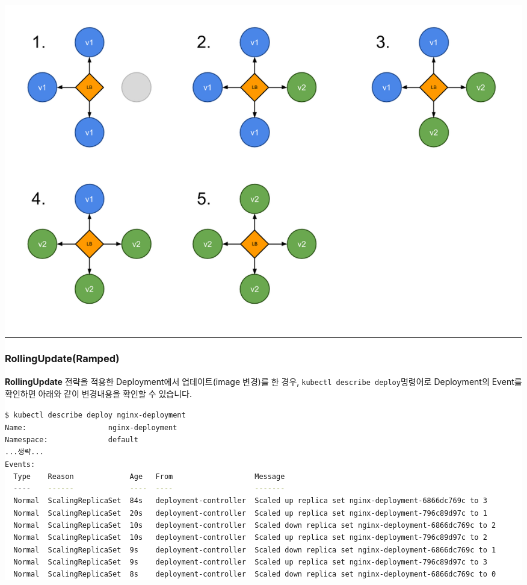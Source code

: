 ![h:400](img/k8s-deployment-strategy-ramped.png)

---

### RollingUpdate(Ramped)

**RollingUpdate** 전략을 적용한 Deployment에서 업데이트(image 변경)를 한 경우, `kubectl describe deploy`명령어로 Deployment의 Event를 확인하면 아래와 같이 변경내용을 확인할 수 있습니다.

```bash
$ kubectl describe deploy nginx-deployment
Name:                   nginx-deployment
Namespace:              default
...생략...
Events:
  Type    Reason             Age   From                   Message
  ----    ------             ----  ----                   -------
  Normal  ScalingReplicaSet  84s   deployment-controller  Scaled up replica set nginx-deployment-6866dc769c to 3
  Normal  ScalingReplicaSet  20s   deployment-controller  Scaled up replica set nginx-deployment-796c89d97c to 1
  Normal  ScalingReplicaSet  10s   deployment-controller  Scaled down replica set nginx-deployment-6866dc769c to 2
  Normal  ScalingReplicaSet  10s   deployment-controller  Scaled up replica set nginx-deployment-796c89d97c to 2
  Normal  ScalingReplicaSet  9s    deployment-controller  Scaled down replica set nginx-deployment-6866dc769c to 1
  Normal  ScalingReplicaSet  9s    deployment-controller  Scaled up replica set nginx-deployment-796c89d97c to 3
  Normal  ScalingReplicaSet  8s    deployment-controller  Scaled down replica set nginx-deployment-6866dc769c to 0
```
